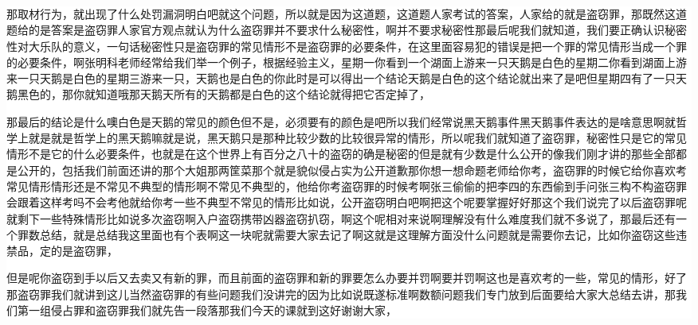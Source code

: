 那取材行为，就出现了什么处罚漏洞明白吧就这个问题，所以就是因为这道题，这道题人家考试的答案，人家给的就是盗窃罪，那既然这道题给的是答案是盗窃罪人家官方观点就认为什么盗窃罪并不要求什么秘密性，啊并不要求秘密性那最后呢我们就知道，我们要正确认识秘密性对大乐队的意义，一句话秘密性只是盗窃罪的常见情形不是盗窃罪的必要条件，在这里面容易犯的错误是把一个罪的常见情形当成一个罪的必要条件，啊张明科老师经常给我们举一个例子，根据经验主义，星期一你看到一个湖面上游来一只天鹅是白色的星期二你看到湖面上游来一只天鹅是白色的星期三游来一只，天鹅也是白色的你此时是可以得出一个结论天鹅是白色的这个结论就出来了是吧但星期四有了一只天鹅黑色的，那你就知道哦那天鹅天所有的天鹅都是白色的这个结论就得把它否定掉了，

那最后的结论是什么噢白色是天鹅的常见的颜色但不是，必须要有的颜色是吧所以我们经常说黑天鹅事件黑天鹅事件表达的是啥意思啊就哲学上就是就是哲学上的黑天鹅嘛就是说，黑天鹅只是那种比较少数的比较很异常的情形，所以呢我们就知道了盗窃罪，秘密性只是它的常见情形不是它的什么必要条件，也就是在这个世界上有百分之八十的盗窃的确是秘密的但是就有少数是什么公开的像我们刚才讲的那些全部都是公开的，包括我们前面还讲的那个大姐那两筐菜那个就是貌似侵占实为公开道歉那你想一想命题老师给你考，盗窃罪的时候它给你喜欢考常见情形情形还是不常见不典型的情形啊不常见不典型的，他给你考盗窃罪的时候考啊张三偷偷的把李四的东西偷到手问张三构不构盗窃罪会跟着这样考吗不会考他就给你考一些不典型不常见的情形比如说，公开盗窃明白吧啊把这个呢要掌握好好那这个我们说完了以后盗窃罪呢就剩下一些特殊情形比如说多次盗窃啊入户盗窃携带凶器盗窃扒窃，啊这个呢相对来说啊理解没有什么难度我们就不多说了，那最后还有一个罪数总结，就是总结我这里面也有个表啊这一块呢就需要大家去记了啊这就是这理解方面没什么问题就是需要你去记，比如你盗窃这些违禁品，定的是盗窃罪，

但是呢你盗窃到手以后又去卖又有新的罪，而且前面的盗窃罪和新的罪要怎么办要并罚啊要并罚啊这也是喜欢考的一些，常见的情形，好了那盗窃罪我们就讲到这儿当然盗窃罪的有些问题我们没讲完的因为比如说既遂标准啊数额问题我们专门放到后面要给大家大总结去讲，那我们第一组侵占罪和盗窃罪我们就先告一段落那我们今天的课就到这好谢谢大家，